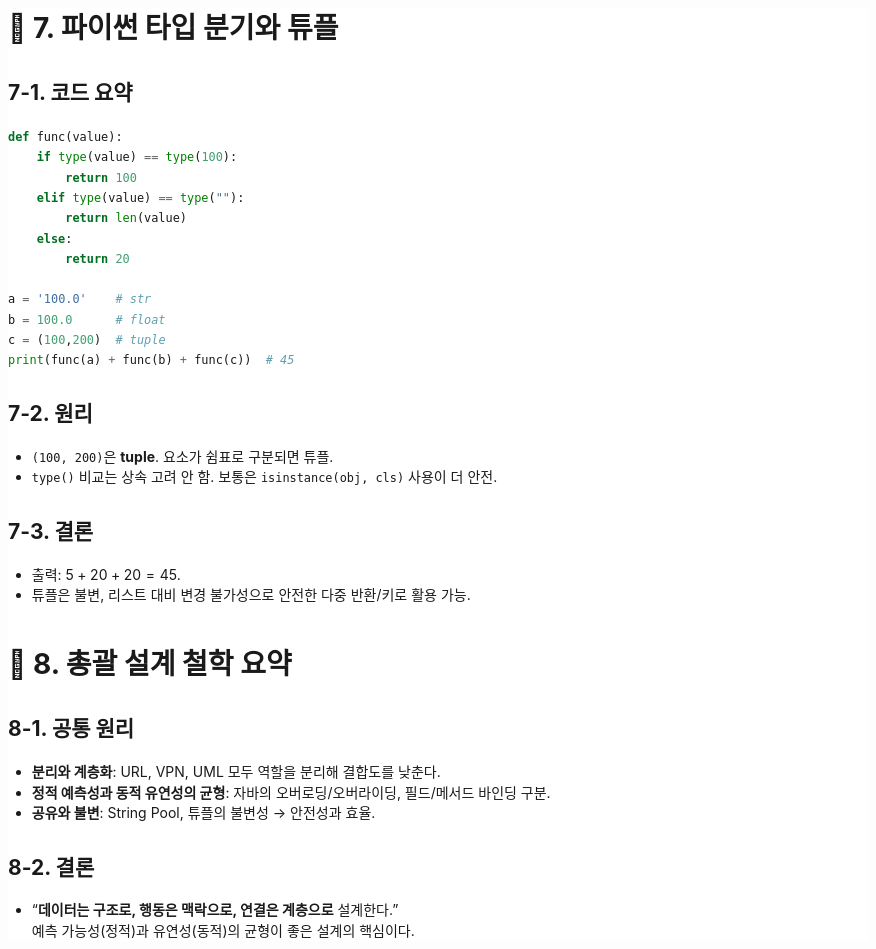 
# 📌 7. 파이썬 타입 분기와 튜플

## 7-1. 코드 요약
```python
def func(value):
    if type(value) == type(100):
        return 100
    elif type(value) == type(""):
        return len(value)
    else:
        return 20

a = '100.0'    # str
b = 100.0      # float
c = (100,200)  # tuple
print(func(a) + func(b) + func(c))  # 45
```

## 7-2. 원리
- `(100, 200)`은 **tuple**. 요소가 쉼표로 구분되면 튜플.
- `type()` 비교는 상속 고려 안 함. 보통은 `isinstance(obj, cls)` 사용이 더 안전.

## 7-3. 결론
- 출력: $5 + 20 + 20 = 45$.
- 튜플은 불변, 리스트 대비 변경 불가성으로 안전한 다중 반환/키로 활용 가능.


# 📌 8. 총괄 설계 철학 요약

## 8-1. 공통 원리
- **분리와 계층화**: URL, VPN, UML 모두 역할을 분리해 결합도를 낮춘다.
- **정적 예측성과 동적 유연성의 균형**: 자바의 오버로딩/오버라이딩, 필드/메서드 바인딩 구분.
- **공유와 불변**: String Pool, 튜플의 불변성 → 안전성과 효율.

## 8-2. 결론
- “**데이터는 구조로, 행동은 맥락으로, 연결은 계층으로** 설계한다.”  
  예측 가능성(정적)과 유연성(동적)의 균형이 좋은 설계의 핵심이다.
